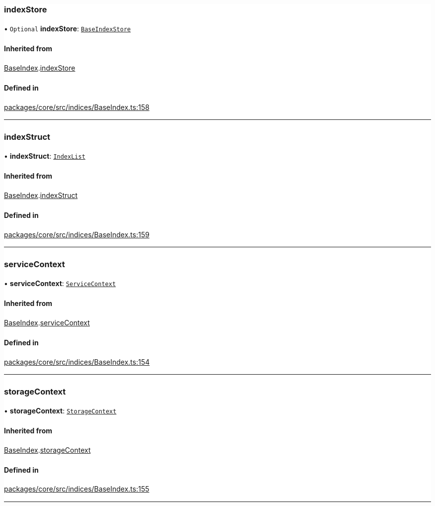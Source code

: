 
### indexStore

• `Optional` **indexStore**: [`BaseIndexStore`](BaseIndexStore.md)

#### Inherited from

[BaseIndex](BaseIndex.md).[indexStore](BaseIndex.md#indexstore)

#### Defined in

[packages/core/src/indices/BaseIndex.ts:158](https://github.com/run-llama/LlamaIndexTS/blob/3552de1/packages/core/src/indices/BaseIndex.ts#L158)

---

### indexStruct

• **indexStruct**: [`IndexList`](IndexList.md)

#### Inherited from

[BaseIndex](BaseIndex.md).[indexStruct](BaseIndex.md#indexstruct)

#### Defined in

[packages/core/src/indices/BaseIndex.ts:159](https://github.com/run-llama/LlamaIndexTS/blob/3552de1/packages/core/src/indices/BaseIndex.ts#L159)

---

### serviceContext

• **serviceContext**: [`ServiceContext`](../interfaces/ServiceContext.md)

#### Inherited from

[BaseIndex](BaseIndex.md).[serviceContext](BaseIndex.md#servicecontext)

#### Defined in

[packages/core/src/indices/BaseIndex.ts:154](https://github.com/run-llama/LlamaIndexTS/blob/3552de1/packages/core/src/indices/BaseIndex.ts#L154)

---

### storageContext

• **storageContext**: [`StorageContext`](../interfaces/StorageContext.md)

#### Inherited from

[BaseIndex](BaseIndex.md).[storageContext](BaseIndex.md#storagecontext)

#### Defined in

[packages/core/src/indices/BaseIndex.ts:155](https://github.com/run-llama/LlamaIndexTS/blob/3552de1/packages/core/src/indices/BaseIndex.ts#L155)

---